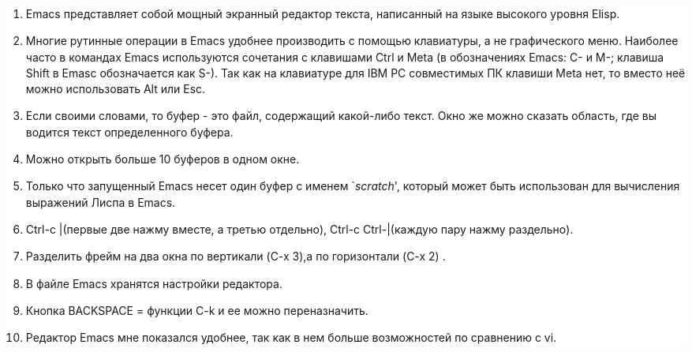 
1. Emacs представляет собой мощный экранный редактор текста, написанный на языке
высокого уровня Elisp.

2. Многие рутинные операции в Emacs удобнее производить с помощью клавиатуры, а не
графического меню. Наиболее часто в командах Emacs используются сочетания c клавишами Ctrl и Meta (в обозначениях Emacs: C- и M-; клавиша Shift в Emasc обозначается
как S-). Так как на клавиатуре для IBM PC совместимых ПК клавиши Meta нет, то вместо
неё можно использовать Alt или Esc.

3. Если своими словами, то буфер - это файл, содержащий какой-либо текст. Окно же можно сказать область, где вы водится текст определенного буфера.

4. Можно открыть больше 10 буферов в одном окне.

5. Только что запущенный Emacs несет один буфер с именем `*scratch*', который может быть использован для вычисления выражений Лиспа в Emacs.

6. Ctrl-c |(первые две нажму вместе, а третью отдельно), Ctrl-c Ctrl-|(каждую пару нажму раздельно).

7. Разделить фрейм на два окна по вертикали (C-x 3),а по горизонтали (C-x 2) .

8. В файле Emacs хранятся настройки редактора.

9. Кнопка BACKSPACE = функции C-k и ее можно переназначить.

10. Редактор Emacs мне показался удобнее, так как в нем больше возможностей по сравнению с vi.